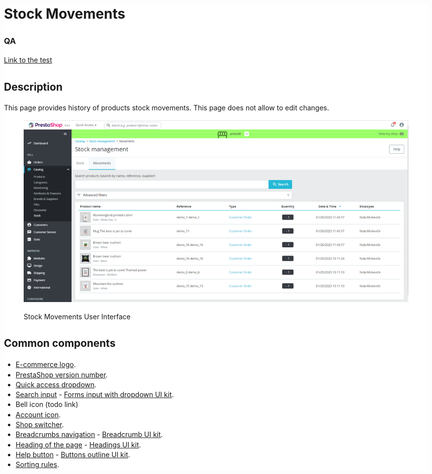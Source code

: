# Stock Movements

### QA&#x20;

[Link to the test](https://build.prestashop-project.org/test-scenarios/scenarios/core/functional/bo/catalog/stocks.html)

## Description

This page provides history of products stock movements. This page does not allow to edit changes.

<figure><img src="../../../../../../.gitbook/assets/image (11) (3).png" alt="Stock Movements User Interface"><figcaption><p>Stock Movements User Interface</p></figcaption></figure>

## Common components <a href="#common-components" id="common-components"></a>

* [E-commerce logo](../../../../common-components/back-office-header/prestashop-logo.md).
* [PrestaShop version number](../../../../common-components/prestashop-version-number.md).
* [Quick access dropdown](../../../../common-components/back-office-header/quick-access-dropdown.md).
* [Search input](../../../../common-components/search-input-field.md) - [Forms input with dropdown UI kit](https://build.prestashop-project.org/prestashop-ui-kit/?path=/story/forms--input-with-dropdown).
* Bell icon (todo link)
* [Account icon](../../../../common-components/account-icon.md).
* [Shop switcher](../../../../common-components/shop-switcher.md).
* [Breadcrumbs navigation](../../../../common-components/breadcrumbs.md) - [Breadcrumb UI kit](https://build.prestashop.com/prestashop-ui-kit/?path=/story/breadcrumb--breadcrumb).
* [Heading of the page](../../../../common-components/heading-of-the-page.md) - [Headings UI ](https://build.prestashop.com/prestashop-ui-kit/?path=/story/headings--headings)[kit](https://build.prestashop-project.org/prestashop-ui-kit/?path=/story/headings--headings).
* [Help button](../../../../common-components/help-button.md) - [Buttons outline UI kit](https://build.prestashop-project.org/prestashop-ui-kit/?path=/story/buttons--outline).
* [Sorting rules](../../../../common-components/sorting-rules.md).
